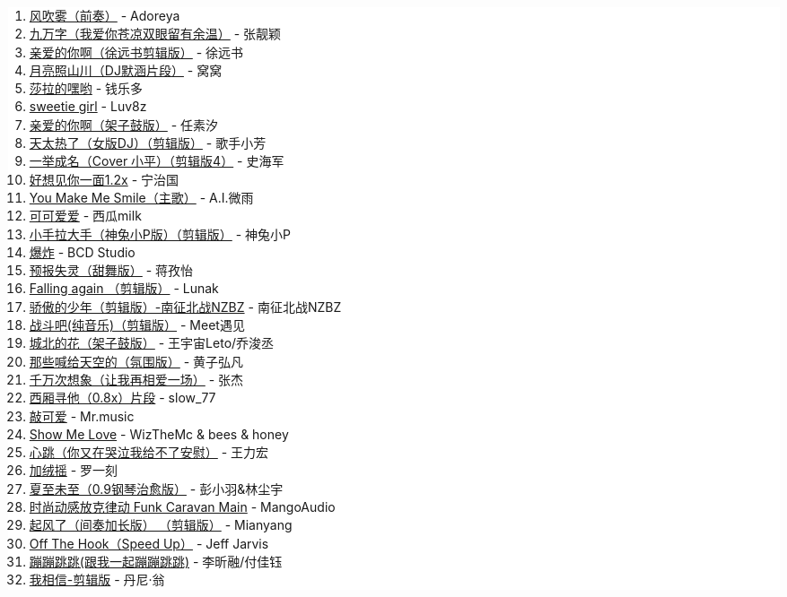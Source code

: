 1. [风吹雾（前奏）](https://sf5-hl-cdn-tos.douyinstatic.com/obj/tos-cn-ve-2774/oo4MQeLZDVEH22zLBUGFYcF3z1OA6CAae9IReg) - Adoreya
1. [九万字（我爱你苍凉双眼留有余温）](https://sf5-hl-cdn-tos.douyinstatic.com/obj/tos-cn-ve-2774/ocQFYTD0zIshFvGQLLy6eeplSPdaPIiAgESeCW) - 张靓颖
1. [亲爱的你啊（徐远书剪辑版）](https://sf5-hl-cdn-tos.douyinstatic.com/obj/tos-cn-ve-2774/ocYfalEIzETegPycsANLMYHhQFIQ1EGJblfBLC) - 徐远书
1. [月亮照山川（DJ默涵片段）](https://sf5-hl-cdn-tos.douyinstatic.com/obj/tos-cn-ve-2774/oo9i1CliSgItAks0BWDMsU8i7fMaAIWhABDAQk) - 窝窝
1. [莎拉的嘿哟](https://sf5-hl-cdn-tos.douyinstatic.com/obj/tos-cn-ve-2774/oA4WMYrDIiTAroQiYKjaNUAkOCvkBgi0v1IVR) - 钱乐多
1. [sweetie girl](https://sf5-hl-cdn-tos.douyinstatic.com/obj/tos-cn-ve-2774/oE91QSCQBAhYqZzmCEh4fggF0G0DdFxePaYf7a) - Luv8z
1. [亲爱的你啊（架子鼓版）](https://sf5-hl-ali-cdn-tos.douyinstatic.com/obj/tos-cn-ve-2774/oQ8zBalRBNpHRmusUICfgeMkA9WtBQFkN0MEeQ) - 任素汐
1. [天太热了（女版DJ）（剪辑版）](https://sf5-hl-cdn-tos.douyinstatic.com/obj/tos-cn-ve-2774/o0NyDhsCW5zWCwahk2fzrIFdAvBDMQAKGgQhHB) - 歌手小芳
1. [一举成名（Cover 小平）（剪辑版4）](https://sf5-hl-cdn-tos.douyinstatic.com/obj/tos-cn-ve-2774/o4tFQoeCtrDle2MWAgnCYFSKZkkgwBCtD2Dlbc) - 史海军
1. [好想见你一面1.2x](https://sf5-hl-ali-cdn-tos.douyinstatic.com/obj/tos-cn-ve-2774/oEBAU9ouQjZmEvotFYC8NIMD1gXCNs6BFIfp3f) - 宁治国
1. [You Make Me Smile（主歌）](https://sf5-hl-cdn-tos.douyinstatic.com/obj/tos-cn-ve-2774/oY7Ap5fiTZIjOo7oCsJMZPpizfoiIctDABABgF) - A.I.微雨
1. [可可爱爱](https://sf5-hl-cdn-tos.douyinstatic.com/obj/tos-cn-ve-2774/0deb1e75aea643b9927ba26aaafa29dd) - 西瓜milk
1. [小手拉大手（神兔小P版）（剪辑版）](https://sf5-hl-cdn-tos.douyinstatic.com/obj/tos-cn-ve-2774/oMvqy5ZnObg7WIQQzqKnPZurNilA6BXiMIMB7) - 神兔小P
1. [爆炸](https://sf5-hl-cdn-tos.douyinstatic.com/obj/tos-cn-ve-2774/305dc842daa44f0a8641a1005d02d6a7) - BCD Studio
1. [预报失灵（甜舞版）](https://sf5-hl-cdn-tos.douyinstatic.com/obj/tos-cn-ve-2774/oEQ8Em55JC2I1FLzzBhMD4jEycaeAUeUIcqGIe) - 蒋孜怡
1. [Falling again （剪辑版）](https://sf5-hl-cdn-tos.douyinstatic.com/obj/tos-cn-ve-2774/oIUMQbGIm2BgAz0qdisBWAiB1B3gfYBKsQAEoh) - Lunak
1. [骄傲的少年（剪辑版）-南征北战NZBZ](https://sf5-hl-cdn-tos.douyinstatic.com/obj/tos-cn-ve-2774/7b44fde3d21443bca86d64e25aae59dc) - 南征北战NZBZ
1. [战斗吧(纯音乐)（剪辑版）](https://sf5-hl-cdn-tos.douyinstatic.com/obj/tos-cn-ve-2774/oEzFwAbDRg2WjofCeUBFZrCyk1Iq8Et7n3r1Ub) - Meet遇见
1. [城北的花（架子鼓版）](https://sf5-hl-cdn-tos.douyinstatic.com/obj/tos-cn-ve-2774/o8Pegs6aFGIGtAVSwvWCeLJSyBEfPwFAzLr0hX) - 王宇宙Leto/乔浚丞
1. [那些喊给天空的（氛围版）](https://sf5-hl-cdn-tos.douyinstatic.com/obj/tos-cn-ve-2774/ooWf7FAsyENGLEYQ4OFfBCALsL1tfsQmzKD4au) - 黄子弘凡
1. [千万次想象（让我再相爱一场）](https://sf5-hl-cdn-tos.douyinstatic.com/obj/tos-cn-ve-2774/ogtrB9fDQQnNZ7ot3eQowHpn8BnCtEp9FQs4Yg) - 张杰
1. [西厢寻他（0.8x）片段](https://sf5-hl-cdn-tos.douyinstatic.com/obj/tos-cn-ve-2774/oErz4cRHFBDyKs5ZwIig1SoBVfDE5KiiAWAKsM) - slow_77
1. [敲可爱](https://sf5-hl-cdn-tos.douyinstatic.com/obj/tos-cn-ve-2774/1ee7c8f1830f4c288d5cb9df98640578) - Mr.music
1. [Show Me Love](https://sf5-hl-cdn-tos.douyinstatic.com/obj/tos-cn-ve-2774/o8WkOeIwoYBiEiH42vsy8xPUDGBUAA2MhG3zvI) - WizTheMc & bees & honey
1. [心跳（你又在哭泣我给不了安慰）](https://sf5-hl-cdn-tos.douyinstatic.com/obj/tos-cn-ve-2774/owJHiEhBzAg7AaUiiNwMhBIIWAKhf8tQ6sM8Tk) - 王力宏
1. [加绒摇](https://sf5-hl-cdn-tos.douyinstatic.com/obj/tos-cn-ve-2774/os01hIGzeASIzBisyAKMBXzEQIWsQyvpricBiW) - 罗一刻
1. [夏至未至（0.9钢琴治愈版）](https://sf5-hl-cdn-tos.douyinstatic.com/obj/tos-cn-ve-2774/oYAtrzJIoEfmA5stWQNUAhyOxqsdyBdrhM2AQc) - 彭小羽&林尘宇
1. [时尚动感放克律动  Funk Caravan Main](https://sf5-hl-ali-cdn-tos.douyinstatic.com/obj/tos-cn-ve-2774/oAyFQR8bXIqQGVLMZEOYDe7gEeroAqeSyfNGIe) - MangoAudio
1. [起风了（间奏加长版） （剪辑版）](https://sf5-hl-cdn-tos.douyinstatic.com/obj/tos-cn-ve-2774/8a927fdf26bc49e0ada58e80d57cf030) - Mianyang
1. [Off The Hook（Speed Up）](https://sf5-hl-cdn-tos.douyinstatic.com/obj/tos-cn-ve-2774/oQZ2Df3MtEsQYlZsGgngFBhZQTZWC5C2fBHFqX) - Jeff Jarvis
1. [蹦蹦跳跳(跟我一起蹦蹦跳跳)](https://sf5-hl-cdn-tos.douyinstatic.com/obj/tos-cn-ve-2774/oQHQfYvZqFXyczeeABX5YrgMB8M2pxuQDaCGLg) - 李昕融/付佳钰
1. [我相信-剪辑版](https://sf6-cdn-tos.douyinstatic.com/obj/tos-cn-ve-2774/oEbrpmekDjxXQgD9ZZveItFnBkrQgoZAPTDCdA) - 丹尼·翁